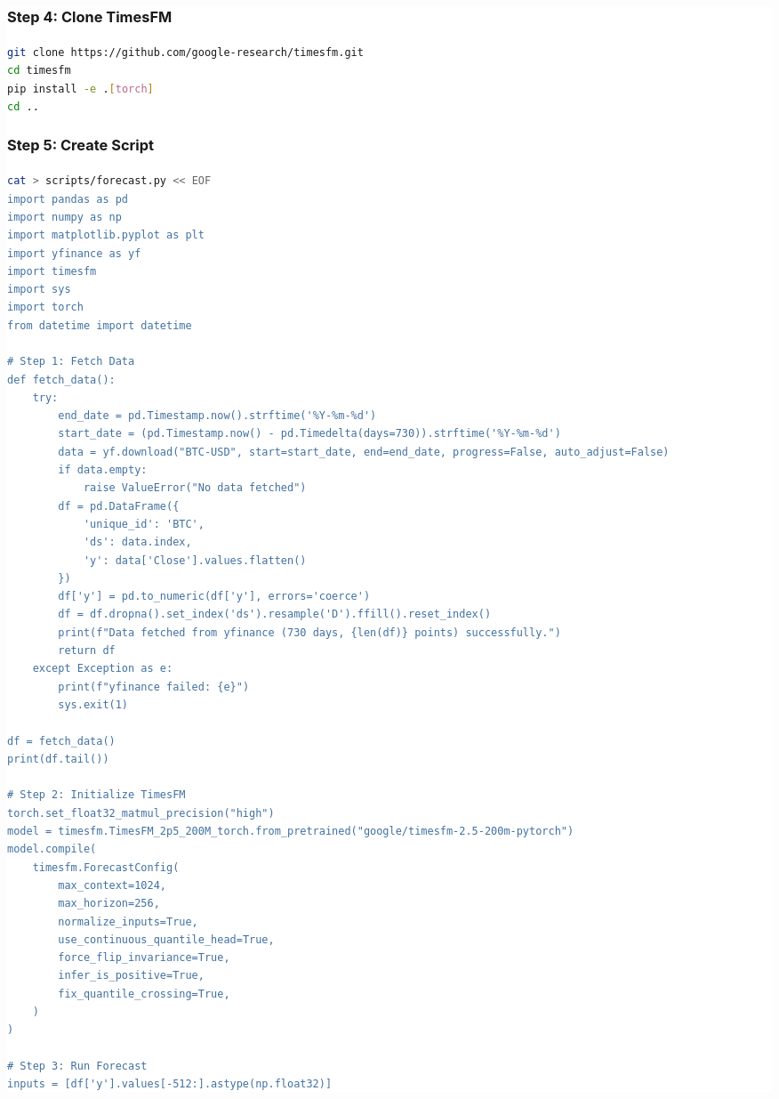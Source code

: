 ### Step 4: Clone TimesFM

```bash
git clone https://github.com/google-research/timesfm.git
cd timesfm
pip install -e .[torch]
cd ..
```

### Step 5: Create Script

```bash
cat > scripts/forecast.py << EOF
import pandas as pd
import numpy as np
import matplotlib.pyplot as plt
import yfinance as yf
import timesfm
import sys
import torch
from datetime import datetime

# Step 1: Fetch Data
def fetch_data():
    try:
        end_date = pd.Timestamp.now().strftime('%Y-%m-%d')
        start_date = (pd.Timestamp.now() - pd.Timedelta(days=730)).strftime('%Y-%m-%d')
        data = yf.download("BTC-USD", start=start_date, end=end_date, progress=False, auto_adjust=False)
        if data.empty:
            raise ValueError("No data fetched")
        df = pd.DataFrame({
            'unique_id': 'BTC',
            'ds': data.index,
            'y': data['Close'].values.flatten()
        })
        df['y'] = pd.to_numeric(df['y'], errors='coerce')
        df = df.dropna().set_index('ds').resample('D').ffill().reset_index()
        print(f"Data fetched from yfinance (730 days, {len(df)} points) successfully.")
        return df
    except Exception as e:
        print(f"yfinance failed: {e}")
        sys.exit(1)

df = fetch_data()
print(df.tail())

# Step 2: Initialize TimesFM
torch.set_float32_matmul_precision("high")
model = timesfm.TimesFM_2p5_200M_torch.from_pretrained("google/timesfm-2.5-200m-pytorch")
model.compile(
    timesfm.ForecastConfig(
        max_context=1024,
        max_horizon=256,
        normalize_inputs=True,
        use_continuous_quantile_head=True,
        force_flip_invariance=True,
        infer_is_positive=True,
        fix_quantile_crossing=True,
    )
)

# Step 3: Run Forecast
inputs = [df['y'].values[-512:].astype(np.float32)]
```